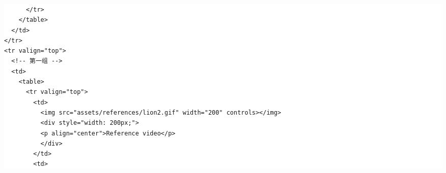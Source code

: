           </tr>
        </table>
      </td>
    </tr>
    <tr valign="top">
      <!-- 第一组 -->
      <td>
        <table>
          <tr valign="top">
            <td>
              <img src="assets/references/lion2.gif" width="200" controls></img>
              <div style="width: 200px;">
              <p align="center">Reference video</p>
              </div>
            </td>
            <td>